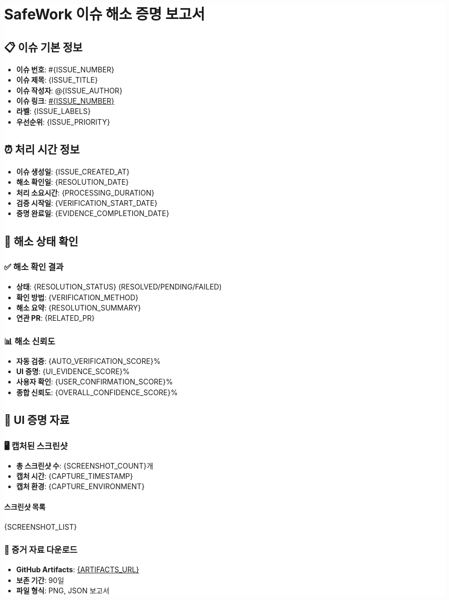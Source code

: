 # SafeWork 이슈 해소 증명 보고서

## 📋 이슈 기본 정보
- **이슈 번호**: #{ISSUE_NUMBER}
- **이슈 제목**: {ISSUE_TITLE}
- **이슈 작성자**: @{ISSUE_AUTHOR}
- **이슈 링크**: [#{ISSUE_NUMBER}]({ISSUE_URL})
- **라벨**: {ISSUE_LABELS}
- **우선순위**: {ISSUE_PRIORITY}

## ⏰ 처리 시간 정보
- **이슈 생성일**: {ISSUE_CREATED_AT}
- **해소 확인일**: {RESOLUTION_DATE}
- **처리 소요시간**: {PROCESSING_DURATION}
- **검증 시작일**: {VERIFICATION_START_DATE}
- **증명 완료일**: {EVIDENCE_COMPLETION_DATE}

## 🎯 해소 상태 확인

### ✅ 해소 확인 결과
- **상태**: {RESOLUTION_STATUS} (RESOLVED/PENDING/FAILED)
- **확인 방법**: {VERIFICATION_METHOD}
- **해소 요약**: {RESOLUTION_SUMMARY}
- **연관 PR**: {RELATED_PR}

### 📊 해소 신뢰도
- **자동 검증**: {AUTO_VERIFICATION_SCORE}%
- **UI 증명**: {UI_EVIDENCE_SCORE}%  
- **사용자 확인**: {USER_CONFIRMATION_SCORE}%
- **종합 신뢰도**: {OVERALL_CONFIDENCE_SCORE}%

## 📸 UI 증명 자료

### 🖥️ 캡처된 스크린샷
- **총 스크린샷 수**: {SCREENSHOT_COUNT}개
- **캡처 시간**: {CAPTURE_TIMESTAMP}
- **캡처 환경**: {CAPTURE_ENVIRONMENT}

#### 스크린샷 목록
{SCREENSHOT_LIST}

### 📁 증거 자료 다운로드
- **GitHub Artifacts**: [{ARTIFACTS_URL}]({ARTIFACTS_URL})
- **보존 기간**: 90일
- **파일 형식**: PNG, JSON 보고서
